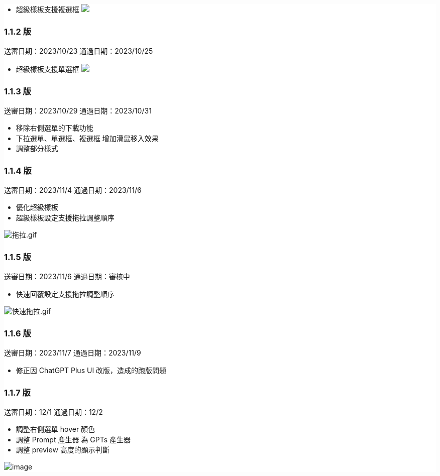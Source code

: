 - 超級樣板支援複選框
![](https://hackmd.io/_uploads/Skizc5zG6.png)


### 1.1.2 版
送審日期：2023/10/23
通過日期：2023/10/25

- 超級樣板支援單選框
![](https://hackmd.io/_uploads/BJ2Vh-Vz6.png)

### 1.1.3 版
送審日期：2023/10/29
通過日期：2023/10/31

- 移除右側選單的下載功能
- 下拉選單、單選框、複選框 增加滑鼠移入效果
- 調整部分樣式

### 1.1.4 版
送審日期：2023/11/4
通過日期：2023/11/6

- 優化超級樣板
- 超級樣板設定支援拖拉調整順序

![拖拉.gif](https://hackmd.io/_uploads/S1Cwuhmm6.gif)

### 1.1.5 版
送審日期：2023/11/6
通過日期：審核中

- 快速回覆設定支援拖拉調整順序

![快速拖拉.gif](https://hackmd.io/_uploads/S1jBnYNmT.gif)

### 1.1.6 版
送審日期：2023/11/7
通過日期：2023/11/9

- 修正因 ChatGPT Plus UI 改版，造成的跑版問題

### 1.1.7 版
送審日期：12/1
通過日期：12/2

- 調整右側選單 hover 顏色
- 調整 Prompt 產生器 為 GPTs 產生器
- 調整 preview 高度的顯示判斷

![image](https://hackmd.io/_uploads/H14IaTvHT.png)
